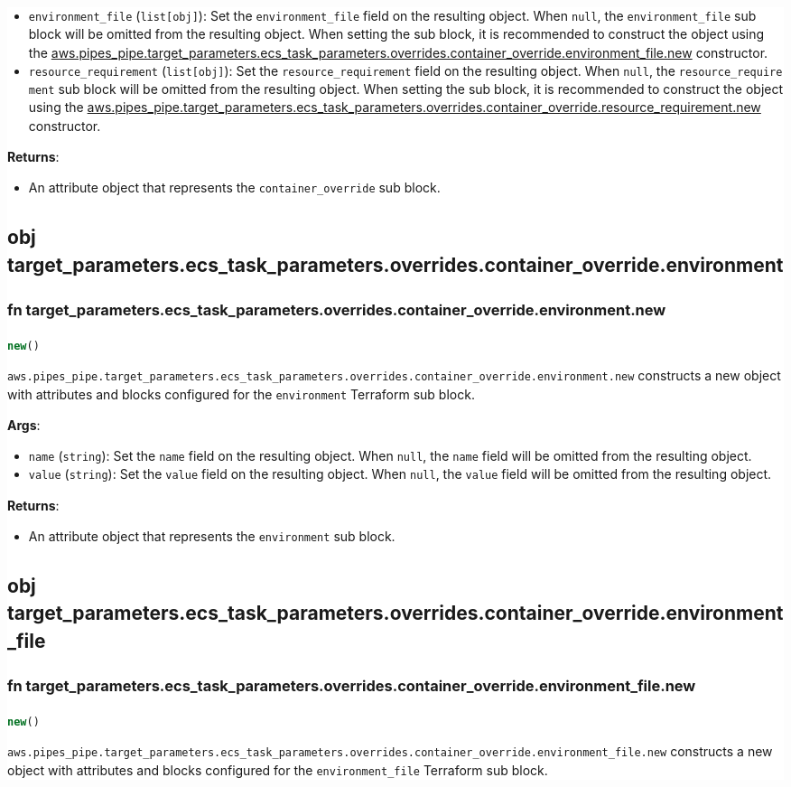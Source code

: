   - `environment_file` (`list[obj]`): Set the `environment_file` field on the resulting object. When `null`, the `environment_file` sub block will be omitted from the resulting object. When setting the sub block, it is recommended to construct the object using the [aws.pipes_pipe.target_parameters.ecs_task_parameters.overrides.container_override.environment_file.new](#fn-target_parameterstarget_parametersecs_task_parametersoverridesenvironment_filenew) constructor.
  - `resource_requirement` (`list[obj]`): Set the `resource_requirement` field on the resulting object. When `null`, the `resource_requirement` sub block will be omitted from the resulting object. When setting the sub block, it is recommended to construct the object using the [aws.pipes_pipe.target_parameters.ecs_task_parameters.overrides.container_override.resource_requirement.new](#fn-target_parameterstarget_parametersecs_task_parametersoverridesresource_requirementnew) constructor.

**Returns**:
  - An attribute object that represents the `container_override` sub block.


## obj target_parameters.ecs_task_parameters.overrides.container_override.environment



### fn target_parameters.ecs_task_parameters.overrides.container_override.environment.new

```ts
new()
```


`aws.pipes_pipe.target_parameters.ecs_task_parameters.overrides.container_override.environment.new` constructs a new object with attributes and blocks configured for the `environment`
Terraform sub block.



**Args**:
  - `name` (`string`): Set the `name` field on the resulting object. When `null`, the `name` field will be omitted from the resulting object.
  - `value` (`string`): Set the `value` field on the resulting object. When `null`, the `value` field will be omitted from the resulting object.

**Returns**:
  - An attribute object that represents the `environment` sub block.


## obj target_parameters.ecs_task_parameters.overrides.container_override.environment_file



### fn target_parameters.ecs_task_parameters.overrides.container_override.environment_file.new

```ts
new()
```


`aws.pipes_pipe.target_parameters.ecs_task_parameters.overrides.container_override.environment_file.new` constructs a new object with attributes and blocks configured for the `environment_file`
Terraform sub block.
